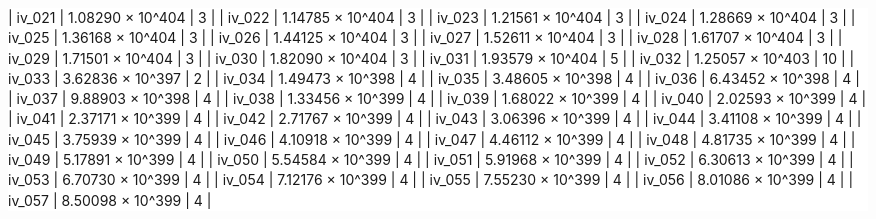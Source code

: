| iv_021 | 1.08290 × 10^404 | 3 |
| iv_022 | 1.14785 × 10^404 | 3 |
| iv_023 | 1.21561 × 10^404 | 3 |
| iv_024 | 1.28669 × 10^404 | 3 |
| iv_025 | 1.36168 × 10^404 | 3 |
| iv_026 | 1.44125 × 10^404 | 3 |
| iv_027 | 1.52611 × 10^404 | 3 |
| iv_028 | 1.61707 × 10^404 | 3 |
| iv_029 | 1.71501 × 10^404 | 3 |
| iv_030 | 1.82090 × 10^404 | 3 |
| iv_031 | 1.93579 × 10^404 | 5 |
| iv_032 | 1.25057 × 10^403 | 10 |
| iv_033 | 3.62836 × 10^397 | 2 |
| iv_034 | 1.49473 × 10^398 | 4 |
| iv_035 | 3.48605 × 10^398 | 4 |
| iv_036 | 6.43452 × 10^398 | 4 |
| iv_037 | 9.88903 × 10^398 | 4 |
| iv_038 | 1.33456 × 10^399 | 4 |
| iv_039 | 1.68022 × 10^399 | 4 |
| iv_040 | 2.02593 × 10^399 | 4 |
| iv_041 | 2.37171 × 10^399 | 4 |
| iv_042 | 2.71767 × 10^399 | 4 |
| iv_043 | 3.06396 × 10^399 | 4 |
| iv_044 | 3.41108 × 10^399 | 4 |
| iv_045 | 3.75939 × 10^399 | 4 |
| iv_046 | 4.10918 × 10^399 | 4 |
| iv_047 | 4.46112 × 10^399 | 4 |
| iv_048 | 4.81735 × 10^399 | 4 |
| iv_049 | 5.17891 × 10^399 | 4 |
| iv_050 | 5.54584 × 10^399 | 4 |
| iv_051 | 5.91968 × 10^399 | 4 |
| iv_052 | 6.30613 × 10^399 | 4 |
| iv_053 | 6.70730 × 10^399 | 4 |
| iv_054 | 7.12176 × 10^399 | 4 |
| iv_055 | 7.55230 × 10^399 | 4 |
| iv_056 | 8.01086 × 10^399 | 4 |
| iv_057 | 8.50098 × 10^399 | 4 |